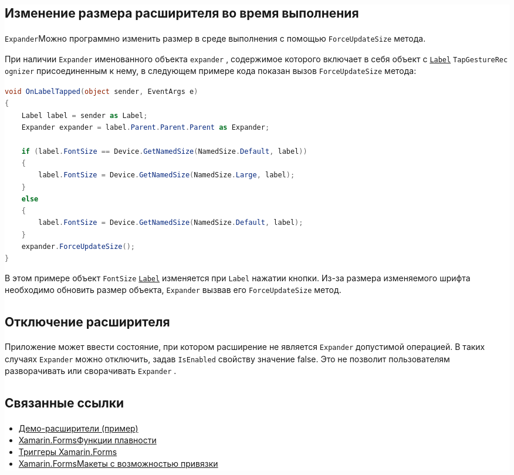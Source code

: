 ## <a name="resize-an-expander-at-runtime"></a>Изменение размера расширителя во время выполнения

`Expander`Можно программно изменить размер в среде выполнения с помощью `ForceUpdateSize` метода.

При наличии `Expander` именованного объекта `expander` , содержимое которого включает в себя объект с [`Label`](xref:Xamarin.Forms.Label) `TapGestureRecognizer` присоединенным к нему, в следующем примере кода показан вызов `ForceUpdateSize` метода:

```csharp
void OnLabelTapped(object sender, EventArgs e)
{
    Label label = sender as Label;
    Expander expander = label.Parent.Parent.Parent as Expander;

    if (label.FontSize == Device.GetNamedSize(NamedSize.Default, label))
    {
        label.FontSize = Device.GetNamedSize(NamedSize.Large, label);
    }
    else
    {
        label.FontSize = Device.GetNamedSize(NamedSize.Default, label);
    }
    expander.ForceUpdateSize();
}
```

В этом примере объект `FontSize` [`Label`](xref:Xamarin.Forms.Label) изменяется при `Label` нажатии кнопки. Из-за размера изменяемого шрифта необходимо обновить размер объекта, `Expander` вызвав его `ForceUpdateSize` метод.

## <a name="disable-an-expander"></a>Отключение расширителя

Приложение может ввести состояние, при котором расширение не является `Expander` допустимой операцией. В таких случаях `Expander` можно отключить, задав `IsEnabled` свойству значение false. Это не позволит пользователям разворачивать или сворачивать `Expander` .

## <a name="related-links"></a>Связанные ссылки

- [Демо-расширители (пример)](https://docs.microsoft.com/samples/xamarin/xamarin-forms-samples/userinterface-expanderdemos/)
- [Xamarin.FormsФункции плавности](~/xamarin-forms/user-interface/animation/easing.md)
- [Триггеры Xamarin.Forms](~/xamarin-forms/app-fundamentals/triggers.md)
- [Xamarin.FormsМакеты с возможностью привязки](~/xamarin-forms/user-interface/layouts/bindable-layouts.md)

